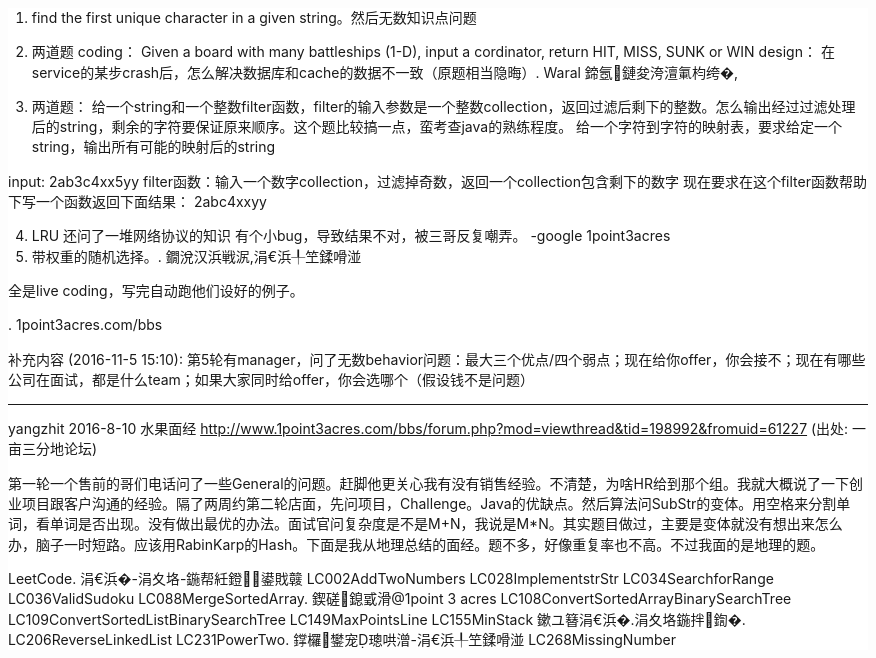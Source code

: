 1. find the first unique character in a given string。然后无数知识点问题
2.  两道题
coding：
Given a board with many battleships (1-D), input a cordinator, return HIT, MISS, SUNK or WIN
design：
在service的某步crash后，怎么解决数据库和cache的数据不一致（原题相当隐晦）. Waral 鍗氬鏈夋洿澶氭枃绔�,

3. 两道题：
给一个string和一个整数filter函数，filter的输入参数是一个整数collection，返回过滤后剩下的整数。怎么输出经过过滤处理后的string，剩余的字符要保证原来顺序。这个题比较搞一点，蛮考查java的熟练程度。
给一个字符到字符的映射表，要求给定一个string，输出所有可能的映射后的string

input: 2ab3c4xx5yy
filter函数：输入一个数字collection，过滤掉奇数，返回一个collection包含剩下的数字
现在要求在这个filter函数帮助下写一个函数返回下面结果：
2abc4xxyy

4. LRU
还问了一堆网络协议的知识
有个小bug，导致结果不对，被三哥反复嘲弄。
-google 1point3acres
5. 带权重的随机选择。. 鐗涗汉浜戦泦,涓€浜╀笁鍒嗗湴

全是live coding，写完自动跑他们设好的例子。

. 1point3acres.com/bbs

补充内容 (2016-11-5 15:10):
第5轮有manager，问了无数behavior问题：最大三个优点/四个弱点；现在给你offer，你会接不；现在有哪些公司在面试，都是什么team；如果大家同时给offer，你会选哪个（假设钱不是问题）


------------------------------

yangzhit
2016-8-10
水果面经
http://www.1point3acres.com/bbs/forum.php?mod=viewthread&tid=198992&fromuid=61227
(出处: 一亩三分地论坛)

第一轮一个售前的哥们电话问了一些General的问题。赶脚他更关心我有没有销售经验。不清楚，为啥HR给到那个组。我就大概说了一下创业项目跟客户沟通的经验。隔了两周约第二轮店面，先问项目，Challenge。Java的优缺点。然后算法问SubStr的变体。用空格来分割单词，看单词是否出现。没有做出最优的办法。面试官问复杂度是不是M+N，我说是M*N。其实题目做过，主要是变体就没有想出来怎么办，脑子一时短路。应该用RabinKarp的Hash。下面是我从地理总结的面经。题不多，好像重复率也不高。不过我面的是地理的题。

LeetCode. 涓€浜�-涓夊垎-鍦帮紝鐙鍙戝竷
LC002AddTwoNumbers
LC028ImplementstrStr
LC034SearchforRange
LC036ValidSudoku
LC088MergeSortedArray. 鍥磋鎴戜滑@1point 3 acres
LC108ConvertSortedArrayBinarySearchTree
LC109ConvertSortedListBinarySearchTree
LC149MaxPointsLine
LC155MinStack 鏉ユ簮涓€浜�.涓夊垎鍦拌鍧�. 
LC206ReverseLinkedList
LC231PowerTwo. 鐣欏鐢宠璁哄潧-涓€浜╀笁鍒嗗湴
LC268MissingNumber
